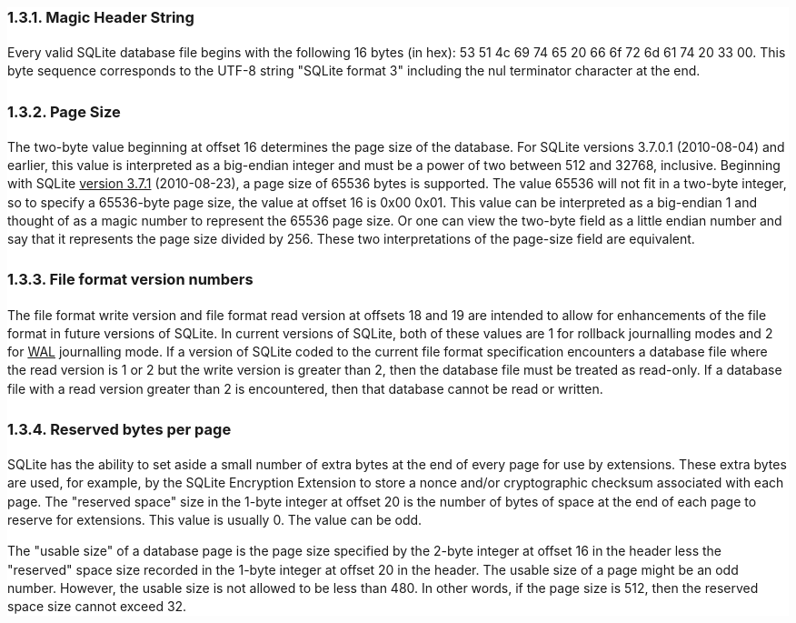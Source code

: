 ### 1.3.1. Magic Header String

Every valid SQLite database file begins with the following 16 bytes
(in hex): 53 51 4c 69 74 65 20 66 6f 72 6d 61 74 20 33 00. This byte sequence
corresponds to the UTF-8 string "SQLite format 3" including the nul
terminator character at the end.

### 1.3.2. Page Size

The two-byte value beginning at offset 16 determines the page size of
the database. For SQLite versions 3.7.0.1 (2010-08-04)
and earlier, this value is
interpreted as a big-endian integer and must be a power of two between
512 and 32768, inclusive. Beginning with SQLite [version 3.7.1](https://sqlite.org/releaselog/3_7_1.html)
(2010-08-23), a page
size of 65536 bytes is supported. The value 65536 will not fit in a
two-byte integer, so to specify a 65536-byte page size, the value
at offset 16 is 0x00 0x01.
This value can be interpreted as a big-endian
1 and thought of as a magic number to represent the 65536 page size.
Or one can view the two-byte field as a little endian number and say
that it represents the page size divided by 256. These two
interpretations of the page-size field are equivalent.

### 1.3.3. File format version numbers

The file format write version and file format read version at offsets
18 and 19 are intended to allow for enhancements of the file format
in future versions of SQLite. In current versions of SQLite, both of
these values are 1 for rollback journalling modes and 2 for [WAL](https://sqlite.org/wal.html)
journalling mode. If a version of SQLite coded to the current
file format specification encounters a database file where the read
version is 1 or 2 but the write version is greater than 2, then the database
file must be treated as read-only. If a database file with a read version
greater than 2 is encountered, then that database cannot be read or written.

### 1.3.4. Reserved bytes per page

SQLite has the ability to set aside a small number of extra bytes at
the end of every page for use by extensions. These extra bytes are
used, for example, by the SQLite Encryption Extension to store a nonce
and/or cryptographic checksum associated with each page. The
"reserved space" size in the 1-byte integer at offset 20 is the number
of bytes of space at the end of each page to reserve for extensions.
This value is usually 0. The value can be odd.

The "usable size" of a database page is the page size specified by the
2-byte integer at offset 16 in the header less the "reserved" space size
recorded in the 1-byte integer at offset 20 in the header. The usable
size of a page might be an odd number. However, the usable size is not
allowed to be less than 480. In other words, if the page size is 512,
then the reserved space size cannot exceed 32.
